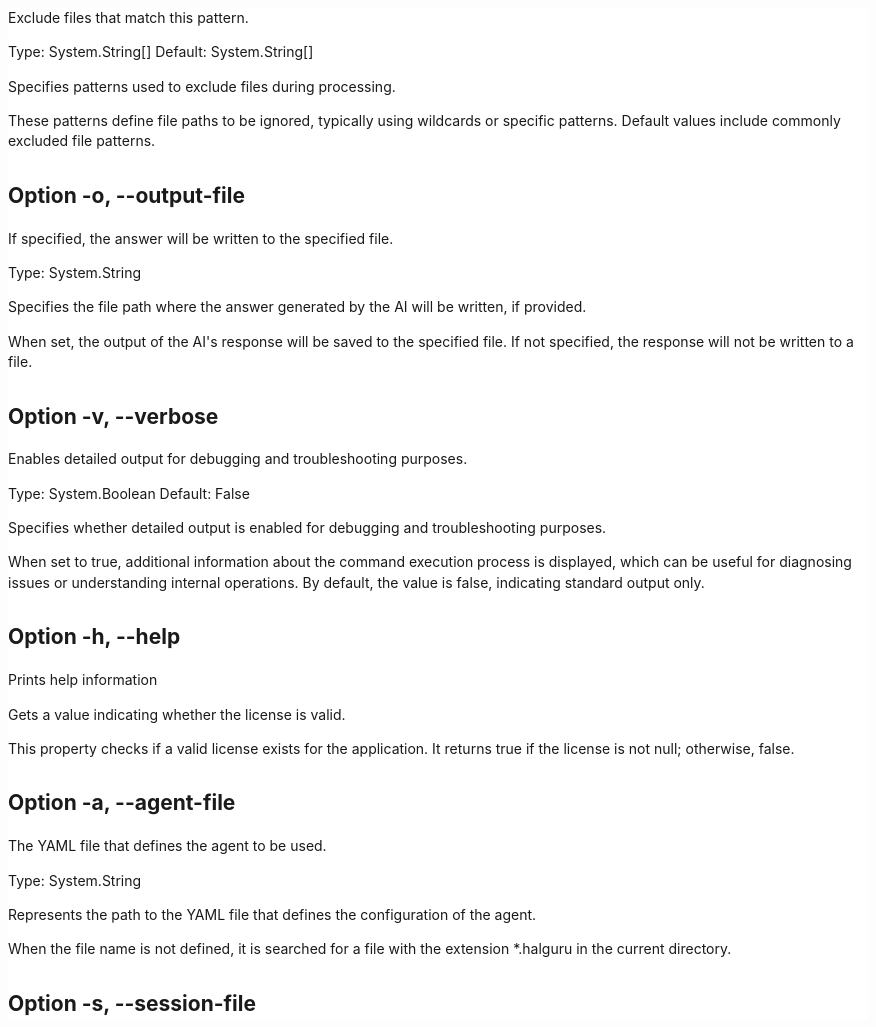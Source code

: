 Exclude files that match this pattern.

Type: System.String[]
Default: System.String[]

Specifies patterns used to exclude files during processing.

These patterns define file paths to be ignored, typically using wildcards or specific patterns. Default values include commonly excluded file patterns.

## Option -o, --output-file

If specified, the answer will be written to the specified file.

Type: System.String

Specifies the file path where the answer generated by the AI will be written, if provided.

When set, the output of the AI's response will be saved to the specified file. If not specified, the response will not be written to a file.

## Option -v, --verbose

Enables detailed output for debugging and troubleshooting purposes.

Type: System.Boolean
Default: False

Specifies whether detailed output is enabled for debugging and troubleshooting purposes.

When set to true, additional information about the command execution process is displayed, which can be useful for diagnosing issues or understanding internal operations. By default, the value is false, indicating standard output only.

## Option -h, --help

Prints help information


Gets a value indicating whether the license is valid.

This property checks if a valid license exists for the application. It returns true if the license is not null; otherwise, false.

## Option -a, --agent-file

The YAML file that defines the agent to be used.

Type: System.String

Represents the path to the YAML file that defines the configuration of the agent.

When the file name is not defined, it is searched for a file with the extension *.halguru in the current directory.

## Option -s, --session-file
